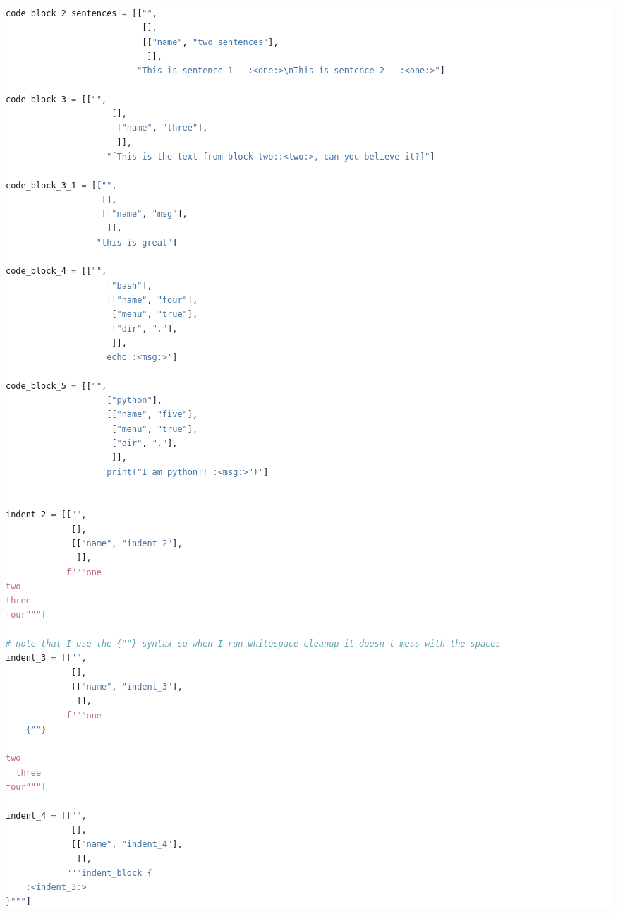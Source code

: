```python {name=full_file}
code_block_2_sentences = [["",
                           [],
                           [["name", "two_sentences"],
                            ]],
                          "This is sentence 1 - :<one:>\nThis is sentence 2 - :<one:>"]

code_block_3 = [["",
                     [],
                     [["name", "three"],
                      ]],
                    "[This is the text from block two::<two:>, can you believe it?]"]

code_block_3_1 = [["",
                   [],
                   [["name", "msg"],
                    ]],
                  "this is great"]

code_block_4 = [["",
                    ["bash"],
                    [["name", "four"],
                     ["menu", "true"],
                     ["dir", "."],
                     ]],
                   'echo :<msg:>']

code_block_5 = [["",
                    ["python"],
                    [["name", "five"],
                     ["menu", "true"],
                     ["dir", "."],
                     ]],
                   'print("I am python!! :<msg:>")']


indent_2 = [["",
             [],
             [["name", "indent_2"],
              ]],
            f"""one
two
three
four"""]

# note that I use the {""} syntax so when I run whitespace-cleanup it doesn't mess with the spaces
indent_3 = [["",
             [],
             [["name", "indent_3"],
              ]],
            f"""one
    {""}

two
  three
four"""]

indent_4 = [["",
             [],
             [["name", "indent_4"],
              ]],
            """indent_block {
    :<indent_3:>
}"""]
```